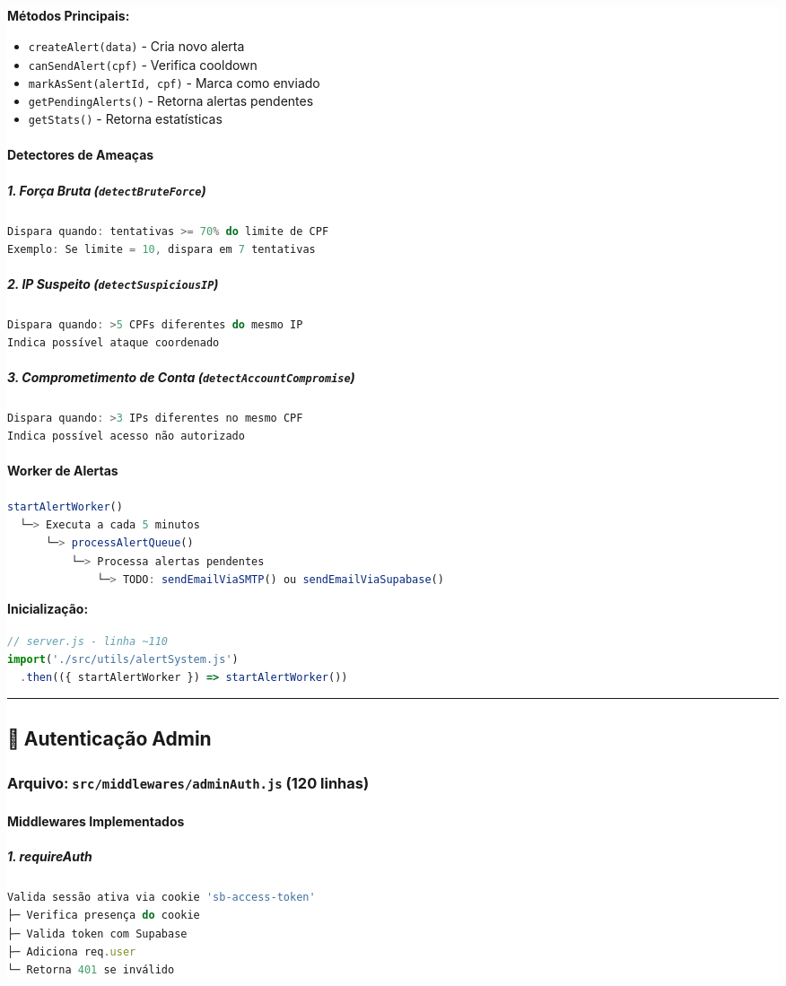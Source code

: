 **Métodos Principais:**
- `createAlert(data)` - Cria novo alerta
- `canSendAlert(cpf)` - Verifica cooldown
- `markAsSent(alertId, cpf)` - Marca como enviado
- `getPendingAlerts()` - Retorna alertas pendentes
- `getStats()` - Retorna estatísticas

#### **Detectores de Ameaças**

##### 1. **Força Bruta** (`detectBruteForce`)
```javascript
Dispara quando: tentativas >= 70% do limite de CPF
Exemplo: Se limite = 10, dispara em 7 tentativas
```

##### 2. **IP Suspeito** (`detectSuspiciousIP`)
```javascript
Dispara quando: >5 CPFs diferentes do mesmo IP
Indica possível ataque coordenado
```

##### 3. **Comprometimento de Conta** (`detectAccountCompromise`)
```javascript
Dispara quando: >3 IPs diferentes no mesmo CPF
Indica possível acesso não autorizado
```

#### **Worker de Alertas**

```javascript
startAlertWorker()
  └─> Executa a cada 5 minutos
      └─> processAlertQueue()
          └─> Processa alertas pendentes
              └─> TODO: sendEmailViaSMTP() ou sendEmailViaSupabase()
```

**Inicialização:**
```javascript
// server.js - linha ~110
import('./src/utils/alertSystem.js')
  .then(({ startAlertWorker }) => startAlertWorker())
```

---

## 🔐 Autenticação Admin

### Arquivo: `src/middlewares/adminAuth.js` (120 linhas)

#### **Middlewares Implementados**

##### 1. **requireAuth**
```javascript
Valida sessão ativa via cookie 'sb-access-token'
├─ Verifica presença do cookie
├─ Valida token com Supabase
├─ Adiciona req.user
└─ Retorna 401 se inválido
```
